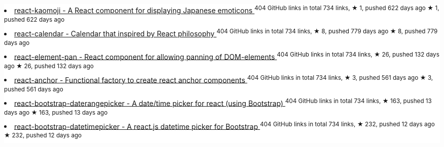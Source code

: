  <li>
  <a href="https://github.com/enaqx/react-kaomoji">
   react-kaomoji - A React component for displaying Japanese emoticons
  </a>
  <sup>
   404 GitHub links in total 734 links, ★ 1, pushed 622 days ago
  </sup>
  <sup>
   &#9733 1, pushed 622 days ago
  </sup>
 </li>
 <li>
  <a href="https://github.com/Aetet/react-calendar">
   react-calendar - Calendar that inspired by React philosophy
  </a>
  <sup>
   404 GitHub links in total 734 links, ★ 8, pushed 779 days ago
  </sup>
  <sup>
   &#9733 8, pushed 779 days ago
  </sup>
 </li>
 <li>
  <a href="https://github.com/rexxars/react-element-pan">
   react-element-pan - React component for allowing panning of DOM-elements
  </a>
  <sup>
   404 GitHub links in total 734 links, ★ 26, pushed 132 days ago
  </sup>
  <sup>
   &#9733 26, pushed 132 days ago
  </sup>
 </li>
 <li>
  <a href="https://github.com/yoshuawuyts/react-anchor">
   react-anchor - Functional factory to create react anchor components
  </a>
  <sup>
   404 GitHub links in total 734 links, ★ 3, pushed 561 days ago
  </sup>
  <sup>
   &#9733 3, pushed 561 days ago
  </sup>
 </li>
 <li>
  <a href="https://github.com/skratchdot/react-bootstrap-daterangepicker">
   react-bootstrap-daterangepicker - A date/time picker for react (using Bootstrap)
  </a>
  <sup>
   404 GitHub links in total 734 links, ★ 163, pushed 13 days ago
  </sup>
  <sup>
   &#9733 163, pushed 13 days ago
  </sup>
 </li>
 <li>
  <a href="https://github.com/quri/react-bootstrap-datetimepicker">
   react-bootstrap-datetimepicker - A react.js datetime picker for Bootstrap
  </a>
  <sup>
   404 GitHub links in total 734 links, ★ 232, pushed 12 days ago
  </sup>
  <sup>
   &#9733 232, pushed 12 days ago